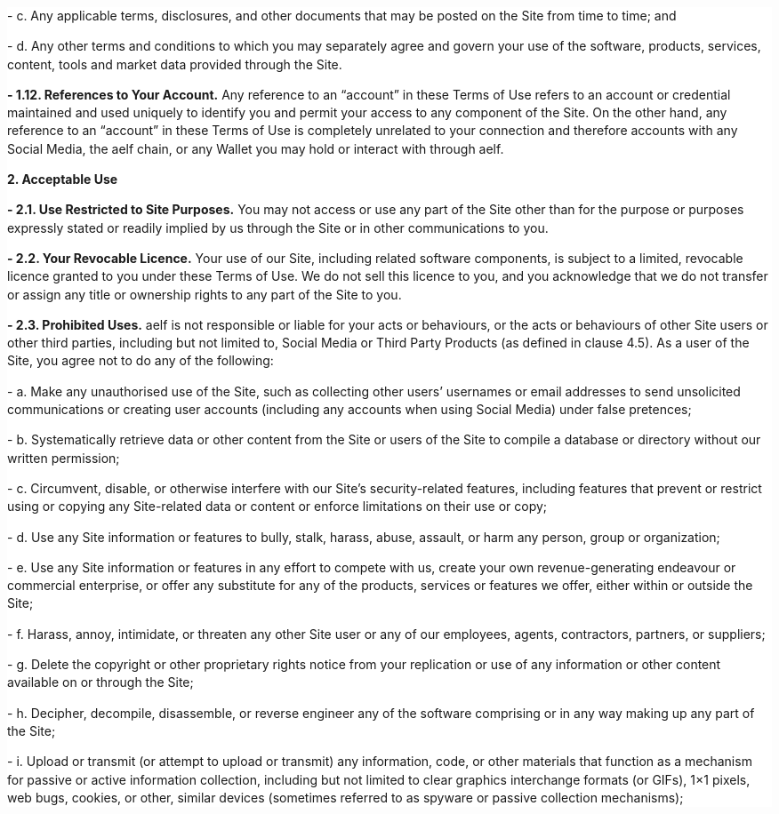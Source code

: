 \- c. Any applicable terms, disclosures, and other documents that may be posted on the Site from time to time; and

\- d. Any other terms and conditions to which you may separately agree and govern your use of the software, products, services, content, tools and market data provided through the Site.

**\- 1.12. References to Your Account.** Any reference to an “account” in these Terms of Use refers to an account or credential maintained and used uniquely to identify you and permit your access to any component of the Site. On the other hand, any reference to an “account” in these Terms of Use is completely unrelated to your connection and therefore accounts with any Social Media, the aelf chain, or any Wallet you may hold or interact with through aelf.

**2. Acceptable Use**

**\- 2.1. Use Restricted to Site Purposes.** You may not access or use any part of the Site other than for the purpose or purposes expressly stated or readily implied by us through the Site or in other communications to you.

**\- 2.2. Your Revocable Licence.** Your use of our Site, including related software components, is subject to a limited, revocable licence granted to you under these Terms of Use. We do not sell this licence to you, and you acknowledge that we do not transfer or assign any title or ownership rights to any part of the Site to you.

**\- 2.3. Prohibited Uses.** aelf is not responsible or liable for your acts or behaviours, or the acts or behaviours of other Site users or other third parties, including but not limited to, Social Media or Third Party Products (as defined in clause 4.5). As a user of the Site, you agree not to do any of the following:

\- a. Make any unauthorised use of the Site, such as collecting other users’ usernames or email addresses to send unsolicited communications or creating user accounts (including any accounts when using Social Media) under false pretences;

\- b. Systematically retrieve data or other content from the Site or users of the Site to compile a database or directory without our written permission;

\- c. Circumvent, disable, or otherwise interfere with our Site’s security-related features, including features that prevent or restrict using or copying any Site-related data or content or enforce limitations on their use or copy;

\- d. Use any Site information or features to bully, stalk, harass, abuse, assault, or harm any person, group or organization;

\- e. Use any Site information or features in any effort to compete with us, create your own revenue-generating endeavour or commercial enterprise, or offer any substitute for any of the products, services or features we offer, either within or outside the Site;

\- f. Harass, annoy, intimidate, or threaten any other Site user or any of our employees, agents, contractors, partners, or suppliers;

\- g. Delete the copyright or other proprietary rights notice from your replication or use of any information or other content available on or through the Site;

\- h. Decipher, decompile, disassemble, or reverse engineer any of the software comprising or in any way making up any part of the Site;

\- i. Upload or transmit (or attempt to upload or transmit) any information, code, or other materials that function as a mechanism for passive or active information collection, including but not limited to clear graphics interchange formats (or GIFs), 1×1 pixels, web bugs, cookies, or other, similar devices (sometimes referred to as spyware or passive collection mechanisms);
